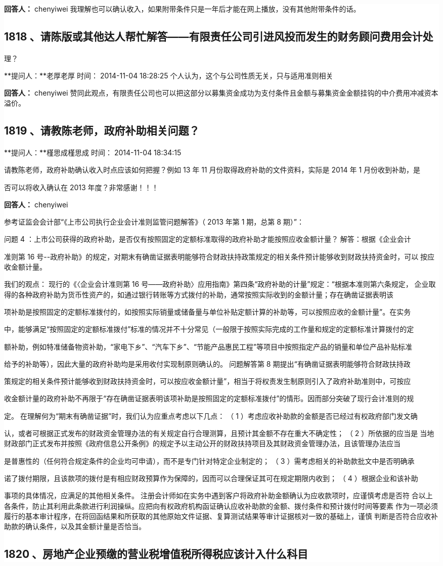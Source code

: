 **回答人：** chenyiwei
我理解也可以确认收入，如果附带条件只是一年后才能在网上播放，没有其他附带条件的话。

## 1818 、请陈版或其他达人帮忙解答——有限责任公司引进风投而发生的财务顾问费用会计处


理？

**提问人：**老厚老厚 时间： 2014-11-04 18:28:25
个人认为，这个与公司性质无关，只与适用准则相关

**回答人：** chenyiwei
赞同此观点，有限责任公司也可以把这部分以募集资金成功为支付条件且金额与募集资金金额挂钩的中介费用冲减资本溢价。

## 1819 、请教陈老师，政府补助相关问题？

**提问人：**槿思成槿思成 时间： 2014-11-04 18:34:15

请教陈老师，政府补助确认收入时点应该如何把握？例如 13 年 11 月份取得政府补助的文件资料，实际是 2014 年 1 月份收到补助，是

否可以将收入确认在 2013 年度？非常感谢！！！

**回答人：** chenyiwei

参考证监会会计部“《上市公司执行企业会计准则监管问题解答》（ 2013 年第 1 期，总第 8 期）”：

问题 4 ：上市公司获得的政府补助，是否仅有按照固定的定额标准取得的政府补助才能按照应收金额计量？ 解答：根据《企业会计

准则第 16 号--政府补助》的规定，对期末有确凿证据表明能够符合财政扶持政策规定的相关条件预计能够收到财政扶持资金时，可以
按应收金额计量。

我们的观点： 现行的《〈企业会计准则第 16 号——政府补助〉应用指南》第四条“政府补助的计量”规定：“根据本准则第六条规定，
企业取得的各种政府补助为货币性资产的，如通过银行转账等方式拨付的补助，通常按照实际收到的金额计量；存在确凿证据表明该

项补助是按照固定的定额标准拨付的，如按照实际销量或储备量与单位补贴定额计算的补助等，可以按照应收的金额计量”。在实务

中，能够满足“按照固定的定额标准拨付”标准的情况并不十分常见（一般限于按照实际完成的工作量和规定的定额标准计算拨付的定

额补助，例如特准储备物资补助，“家电下乡”、“汽车下乡”、“节能产品惠民工程”等项目中按照指定产品的销量和单位产品补贴标准

给予的补助等），因此大量的政府补助均是采用收付实现制原则确认的。 问题解答第 8 期提出“有确凿证据表明能够符合财政扶持政

策规定的相关条件预计能够收到财政扶持资金时，可以按应收金额计量”，相当于将权责发生制原则引入了政府补助准则中，可按应

收金额计量的政府补助不再限于“存在确凿证据表明该项补助是按照固定的定额标准拨付”的情形。因而部分突破了现行会计准则的规

定。 在理解何为“期末有确凿证据”时，我们认为应重点考虑以下几点： （ 1 ）考虑应收补助款的金额是否已经过有权政府部门发文确

认，或者可根据正式发布的财政资金管理办法的有关规定自行合理测算，且预计其金额不存在重大不确定性； （ 2 ）所依据的应当是
当地财政部门正式发布并按照《政府信息公开条例》的规定予以主动公开的财政扶持项目及其财政资金管理办法，且该管理办法应当

是普惠性的（任何符合规定条件的企业均可申请），而不是专门针对特定企业制定的； （ 3 ）需考虑相关的补助款批文中是否明确承

诺了拨付期限，且该款项的拨付是有相应财政预算作为保障的，因而可以合理保证其可在规定期限内收到； （ 4 ）根据企业和该补助

事项的具体情况，应满足的其他相关条件。 注册会计师如在实务中遇到客户将政府补助金额确认为应收款项时，应谨慎考虑是否符
合以上各条件，防止其利用此条款进行利润操纵。应把向有权政府机构函证确认应收补助款的金额、拨付条件和预计拨付时间等要素
作为一项必须履行的基本审计程序，在将回函结果和所获取的其他原始文件证据、复算测试结果等审计证据核对一致的基础上，谨慎
判断是否符合应收补助款的确认条件，以及其金额计量是否恰当。

## 1820 、房地产企业预缴的营业税增值税所得税应该计入什么科目
